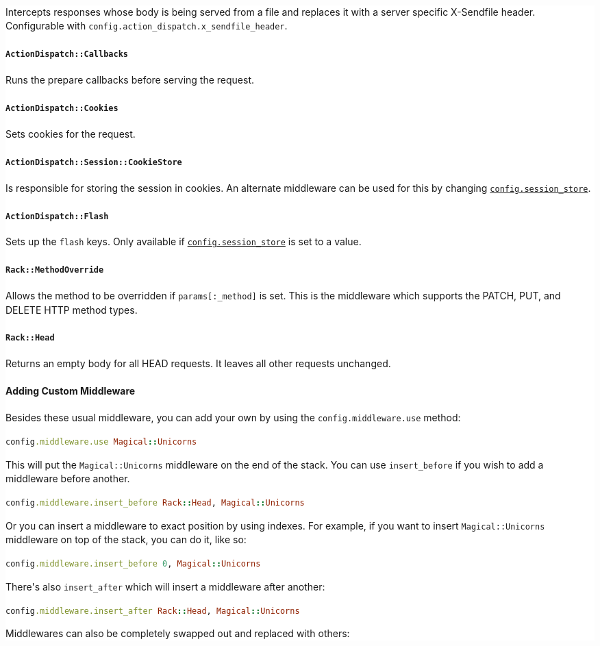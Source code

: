 Intercepts responses whose body is being served from a file and replaces it with a server specific X-Sendfile header. Configurable with `config.action_dispatch.x_sendfile_header`.

#### `ActionDispatch::Callbacks`

Runs the prepare callbacks before serving the request.

#### `ActionDispatch::Cookies`

Sets cookies for the request.

#### `ActionDispatch::Session::CookieStore`

Is responsible for storing the session in cookies. An alternate middleware can be used for this by changing [`config.session_store`](#config-session-store).

#### `ActionDispatch::Flash`

Sets up the `flash` keys. Only available if [`config.session_store`](#config-session-store) is set to a value.

#### `Rack::MethodOverride`

Allows the method to be overridden if `params[:_method]` is set. This is the middleware which supports the PATCH, PUT, and DELETE HTTP method types.

#### `Rack::Head`

Returns an empty body for all HEAD requests. It leaves all other requests unchanged.

#### Adding Custom Middleware

Besides these usual middleware, you can add your own by using the `config.middleware.use` method:

```ruby
config.middleware.use Magical::Unicorns
```

This will put the `Magical::Unicorns` middleware on the end of the stack. You can use `insert_before` if you wish to add a middleware before another.

```ruby
config.middleware.insert_before Rack::Head, Magical::Unicorns
```

Or you can insert a middleware to exact position by using indexes. For example, if you want to insert `Magical::Unicorns` middleware on top of the stack, you can do it, like so:

```ruby
config.middleware.insert_before 0, Magical::Unicorns
```

There's also `insert_after` which will insert a middleware after another:

```ruby
config.middleware.insert_after Rack::Head, Magical::Unicorns
```

Middlewares can also be completely swapped out and replaced with others:


[`config.load_defaults`]: https://api.rubyonrails.org/classes/Rails/Application/Configuration.html#method-i-load_defaults
[`ActiveSupport::ParameterFilter.precompile_filters`]: https://api.rubyonrails.org/classes/ActiveSupport/ParameterFilter.html#method-c-precompile_filters
[`Server-Timing`]: https://developer.mozilla.org/en-US/docs/Web/HTTP/Headers/Server-Timing
[ActiveModel::Error#full_message]: https://api.rubyonrails.org/classes/ActiveModel/Error.html#method-i-full_message
[redirect_to]: https://api.rubyonrails.org/classes/ActionController/Redirecting.html#method-i-redirect_to
[params_wrapper]: https://api.rubyonrails.org/classes/ActionController/ParamsWrapper.html
[`ActionDispatch::DebugExceptions`]: https://api.rubyonrails.org/classes/ActionDispatch/DebugExceptions.html
[`ActiveSupport::MessageEncryptor`]: https://api.rubyonrails.org/classes/ActiveSupport/MessageEncryptor.html
[`ActiveSupport::MessageVerifier`]: https://api.rubyonrails.org/classes/ActiveSupport/MessageVerifier.html
[`message_serializer_fallback.active_support`]: active_support_instrumentation.html#message-serializer-fallback-active-support
[deprecation_behavior]: https://api.rubyonrails.org/classes/ActiveSupport/Deprecation/Behavior.html#method-i-behavior-3D